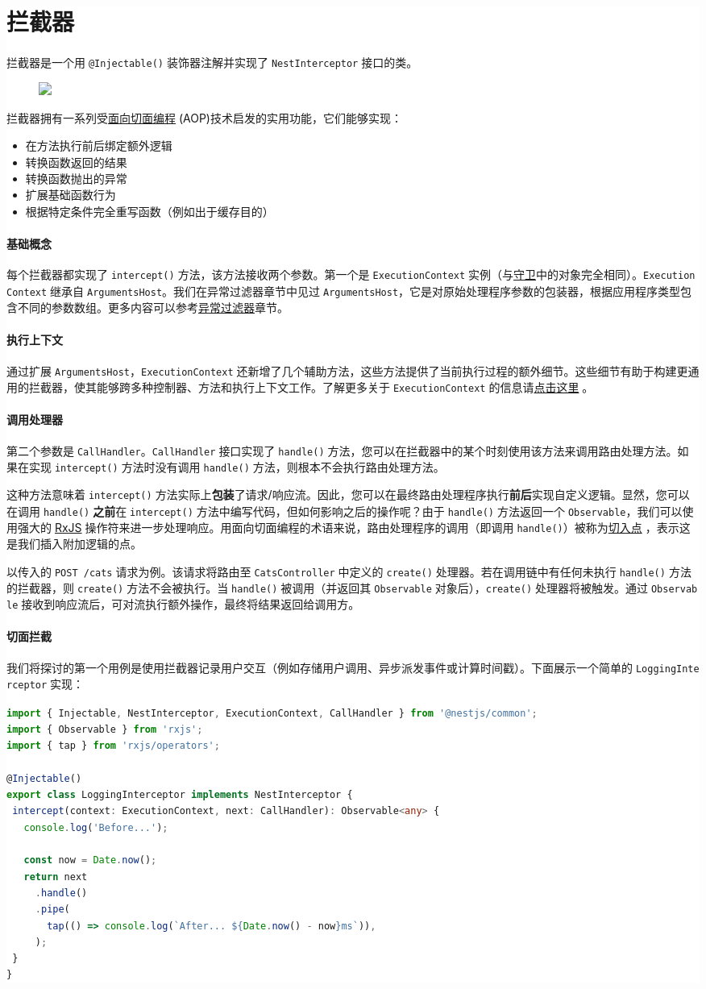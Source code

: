# 拦截器

拦截器是一个用 `@Injectable()` 装饰器注解并实现了 `NestInterceptor` 接口的类。

<figure><img class="illustrative-image" src="/assets/Interceptors_1.png" /></figure>

拦截器拥有一系列受[面向切面编程](https://en.wikipedia.org/wiki/Aspect-oriented_programming) (AOP)技术启发的实用功能，它们能够实现：

- 在方法执行前后绑定额外逻辑
- 转换函数返回的结果
- 转换函数抛出的异常
- 扩展基础函数行为
- 根据特定条件完全重写函数（例如出于缓存目的）

#### 基础概念

每个拦截器都实现了 `intercept()` 方法，该方法接收两个参数。第一个是 `ExecutionContext` 实例（与[守卫](./guards)中的对象完全相同）。`ExecutionContext` 继承自 `ArgumentsHost`。我们在异常过滤器章节中见过 `ArgumentsHost`，它是对原始处理程序参数的包装器，根据应用程序类型包含不同的参数数组。更多内容可以参考[异常过滤器](./exception-filters#参数主机)章节。

#### 执行上下文

通过扩展 `ArgumentsHost`，`ExecutionContext` 还新增了几个辅助方法，这些方法提供了当前执行过程的额外细节。这些细节有助于构建更通用的拦截器，使其能够跨多种控制器、方法和执行上下文工作。了解更多关于 `ExecutionContext` 的信息请[点击这里](/fundamentals/execution-context) 。

#### 调用处理器

第二个参数是 `CallHandler`。`CallHandler` 接口实现了 `handle()` 方法，您可以在拦截器中的某个时刻使用该方法来调用路由处理方法。如果在实现 `intercept()` 方法时没有调用 `handle()` 方法，则根本不会执行路由处理方法。

这种方法意味着 `intercept()` 方法实际上**包装**了请求/响应流。因此，您可以在最终路由处理程序执行**前后**实现自定义逻辑。显然，您可以在调用 `handle()` **之前**在 `intercept()` 方法中编写代码，但如何影响之后的操作呢？由于 `handle()` 方法返回一个 `Observable`，我们可以使用强大的 [RxJS](https://github.com/ReactiveX/rxjs) 操作符来进一步处理响应。用面向切面编程的术语来说，路由处理程序的调用（即调用 `handle()`）被称为[切入点](https://en.wikipedia.org/wiki/Pointcut) ，表示这是我们插入附加逻辑的点。

以传入的 `POST /cats` 请求为例。该请求将路由至 `CatsController` 中定义的 `create()` 处理器。若在调用链中有任何未执行 `handle()` 方法的拦截器，则 `create()` 方法不会被执行。当 `handle()` 被调用（并返回其 `Observable` 对象后），`create()` 处理器将被触发。通过 `Observable` 接收到响应流后，可对流执行额外操作，最终将结果返回给调用方。

#### 切面拦截

我们将探讨的第一个用例是使用拦截器记录用户交互（例如存储用户调用、异步派发事件或计算时间戳）。下面展示一个简单的 `LoggingInterceptor` 实现：

 ```typescript title="logging.interceptor.ts"
import { Injectable, NestInterceptor, ExecutionContext, CallHandler } from '@nestjs/common';
import { Observable } from 'rxjs';
import { tap } from 'rxjs/operators';

@Injectable()
export class LoggingInterceptor implements NestInterceptor {
  intercept(context: ExecutionContext, next: CallHandler): Observable<any> {
    console.log('Before...');

    const now = Date.now();
    return next
      .handle()
      .pipe(
        tap(() => console.log(`After... ${Date.now() - now}ms`)),
      );
  }
}
```
